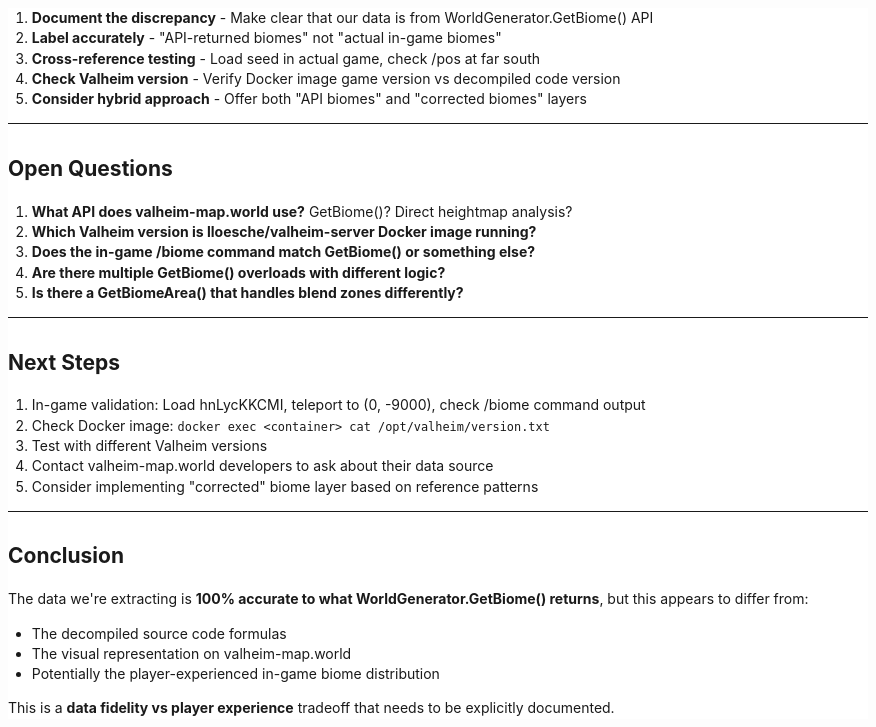 1. **Document the discrepancy** - Make clear that our data is from WorldGenerator.GetBiome() API
2. **Label accurately** - "API-returned biomes" not "actual in-game biomes"
3. **Cross-reference testing** - Load seed in actual game, check /pos at far south
4. **Check Valheim version** - Verify Docker image game version vs decompiled code version
5. **Consider hybrid approach** - Offer both "API biomes" and "corrected biomes" layers

---

## Open Questions

1. **What API does valheim-map.world use?** GetBiome()? Direct heightmap analysis?
2. **Which Valheim version is lloesche/valheim-server Docker image running?**
3. **Does the in-game /biome command match GetBiome() or something else?**
4. **Are there multiple GetBiome() overloads with different logic?**
5. **Is there a GetBiomeArea() that handles blend zones differently?**

---

## Next Steps

1. In-game validation: Load hnLycKKCMI, teleport to (0, -9000), check /biome command output
2. Check Docker image: `docker exec <container> cat /opt/valheim/version.txt`
3. Test with different Valheim versions
4. Contact valheim-map.world developers to ask about their data source
5. Consider implementing "corrected" biome layer based on reference patterns

---

## Conclusion

The data we're extracting is **100% accurate to what WorldGenerator.GetBiome() returns**, but this appears to differ from:
- The decompiled source code formulas
- The visual representation on valheim-map.world
- Potentially the player-experienced in-game biome distribution

This is a **data fidelity vs player experience** tradeoff that needs to be explicitly documented.
